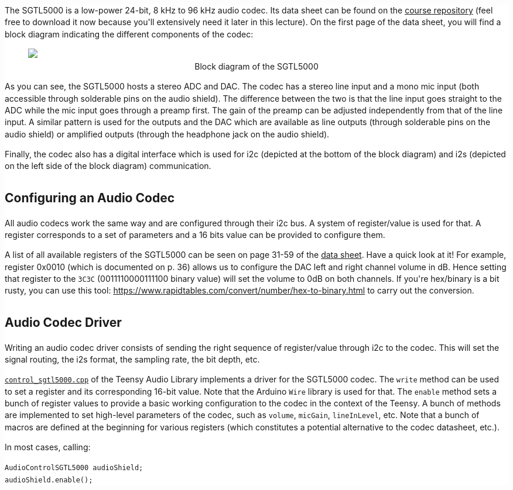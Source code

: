 The SGTL5000 is a low-power 24-bit, 8 kHz to 96 kHz audio codec. Its data sheet can be found on the [course repository](https://github.com/grame-cncm/embaudio20/raw/master/pdfs/SGTL5000.pdf) (feel free to download it now because you'll extensively need it later in this lecture). On the first page of the data sheet, you will find a block diagram indicating the different components of the codec:

<figure>
<img src="img/sgtl5000Diag.jpg" class="mx-auto d-block" width="100%">
<figcaption><center>Block diagram of the SGTL5000</center></figcaption>
</figure>

As you can see, the SGTL5000 hosts a stereo ADC and DAC. The codec has a stereo line input and a mono mic input (both accessible through solderable pins on the audio shield). The difference between the two is that the line input goes straight to the ADC while the mic input goes through a preamp first. The gain of the preamp can be adjusted independently from that of the line input. A similar pattern is used for the outputs and the DAC which are available as line outputs (through solderable pins on the audio shield) or amplified outputs (through the headphone jack on the audio shield).

Finally, the codec also has a digital interface which is used for i2c (depicted at the bottom of the block diagram) and i2s (depicted on the left side of the block diagram) communication.

## Configuring an Audio Codec

All audio codecs work the same way and are configured through their i2c bus. A system of register/value is used for that. A register corresponds to a set of parameters and a 16 bits value can be provided to configure them.

A list of all available registers of the SGTL5000 can be seen on page 31-59 of the [data sheet](https://github.com/grame-cncm/embaudio20/raw/master/pdfs/SGTL5000.pdf). Have a quick look at it! For example, register 0x0010 (which is documented on p. 36) allows us to configure the DAC left and right channel volume in dB. Hence setting that register to the `3C3C` (0011110000111100 binary value) will set the volume to 0dB on both channels. If you're hex/binary is a bit rusty, you can use this tool: <https://www.rapidtables.com/convert/number/hex-to-binary.html> to carry out the conversion.

## Audio Codec Driver

Writing an audio codec driver consists of sending the right sequence of register/value through i2c to the codec. This will set the signal routing, the i2s format, the sampling rate, the bit depth, etc. 

[`control_sgtl5000.cpp`](https://github.com/PaulStoffregen/Audio/blob/master/control_sgtl5000.cpp) of the Teensy Audio Library implements a driver for the SGTL5000 codec. The `write` method can be used to set a register and its corresponding 16-bit value. Note that the Arduino `Wire` library is used for that. The `enable` method sets a bunch of register values to provide a basic working configuration to the codec in the context of the Teensy. A bunch of methods are implemented to set high-level parameters of the codec, such as `volume`, `micGain`, `lineInLevel`, etc. Note that a bunch of macros are defined at the beginning for various registers (which constitutes a potential alternative to the codec datasheet, etc.).

In most cases, calling:

```
AudioControlSGTL5000 audioShield;
audioShield.enable();
```
